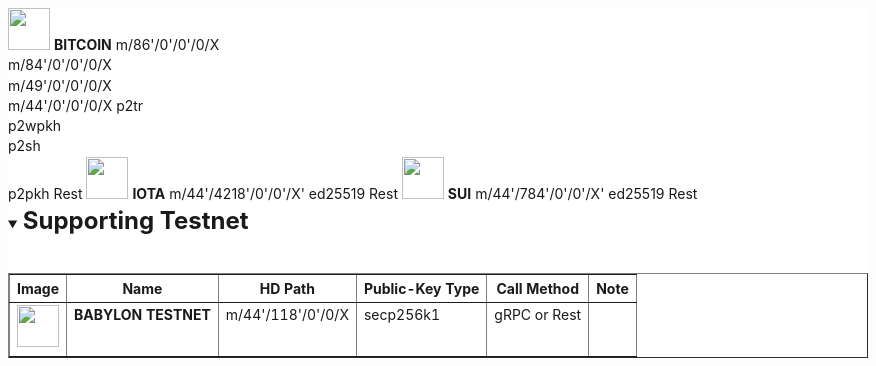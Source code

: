   <tr> 
    <td><img src="https://github.com/cosmostation/chainlist/blob/main/chain/bitcoin/resource/chain_bitcoin.png?raw=true" width="42" height = "42"></td>
    <td><span style="font-weight:bold">BITCOIN</span></td>
    <td><span>m/86'/0'/0'/0/X</span><br/>
        <span>m/84'/0'/0'/0/X</span><br/>
        <span>m/49'/0'/0'/0/X</span><br/>
        <span>m/44'/0'/0'/0/X</span></td>
    <td><span>p2tr</span><br/>
        <span>p2wpkh</span><br/>
        <span>p2sh</span><br/>
        <span>p2pkh</span></td>
    <td>Rest</td>
    <td></td>
  </tr>

  <tr> 
    <td><img src="https://github.com/cosmostation/chainlist/blob/main/chain/iota/resource/chain_iota.png?raw=true" width="42" height = "42"></td>
    <td><span style="font-weight:bold">IOTA</span></td>
    <td>m/44'/4218'/0'/0'/X'</td>
    <td>ed25519</td>
    <td>Rest</td>
    <td></td>
  </tr>

  <tr> 
    <td><img src="https://github.com/cosmostation/chainlist/blob/main/chain/sui/resource/chain_sui.png?raw=true" width="42" height = "42"></td>
    <td><span style="font-weight:bold">SUI</span></td>
    <td>m/44'/784'/0'/0'/X'</td>
    <td>ed25519</td>
    <td>Rest</td>
    <td></td>
  </tr>
</table>
</details>
<br>


<details open>
<summary><h2 style='display: inline; font-size: 24px'>Supporting Testnet</h2></summary>
<br>
<table border="1">
  <tr>
    <th style="text-align:center">Image</th>
    <th style="text-align:center">Name</th>
    <th style="text-align:center" >HD Path</th>
    <th style="text-align:center">Public-Key Type</th>
    <th style="text-align:center">Call Method</th>
    <th style="text-align:center">Note</th>
  </tr>
    
  <tr>
    <td><img src="https://github.com/cosmostation/chainlist/blob/main/chain/babylon-testnet/resource/chain_babylon-testnet.png?raw=true" width="42" height = "42"></td>
    <td><span style="font-weight:bold">BABYLON TESTNET</span></td>
    <td>m/44'/118'/0'/0/X</td>
    <td>secp256k1</td>
    <td>gRPC or Rest</td>
    <td></td>
  </tr>
